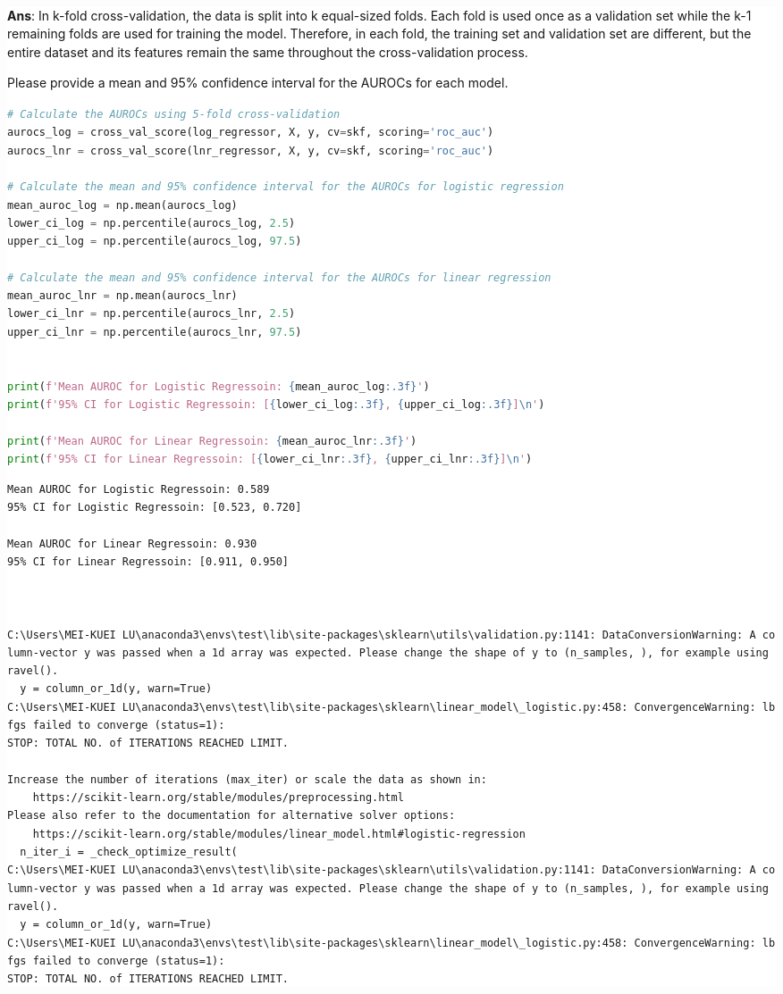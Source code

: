 **Ans**: In k-fold cross-validation, the data is split into k equal-sized folds. Each fold is used once as a validation set while the k-1 remaining folds are used for training the model. Therefore, in each fold, the training set and validation set are different, but the entire dataset and its features remain the same throughout the cross-validation process.

Please provide a mean and 95% confidence interval for the AUROCs for each model.


```python
# Calculate the AUROCs using 5-fold cross-validation
aurocs_log = cross_val_score(log_regressor, X, y, cv=skf, scoring='roc_auc')
aurocs_lnr = cross_val_score(lnr_regressor, X, y, cv=skf, scoring='roc_auc')
    
# Calculate the mean and 95% confidence interval for the AUROCs for logistic regression
mean_auroc_log = np.mean(aurocs_log)
lower_ci_log = np.percentile(aurocs_log, 2.5)
upper_ci_log = np.percentile(aurocs_log, 97.5)

# Calculate the mean and 95% confidence interval for the AUROCs for linear regression
mean_auroc_lnr = np.mean(aurocs_lnr)
lower_ci_lnr = np.percentile(aurocs_lnr, 2.5)
upper_ci_lnr = np.percentile(aurocs_lnr, 97.5)


print(f'Mean AUROC for Logistic Regressoin: {mean_auroc_log:.3f}')
print(f'95% CI for Logistic Regressoin: [{lower_ci_log:.3f}, {upper_ci_log:.3f}]\n')

print(f'Mean AUROC for Linear Regressoin: {mean_auroc_lnr:.3f}')
print(f'95% CI for Linear Regressoin: [{lower_ci_lnr:.3f}, {upper_ci_lnr:.3f}]\n')
```

    Mean AUROC for Logistic Regressoin: 0.589
    95% CI for Logistic Regressoin: [0.523, 0.720]
    
    Mean AUROC for Linear Regressoin: 0.930
    95% CI for Linear Regressoin: [0.911, 0.950]
    
    

    C:\Users\MEI-KUEI LU\anaconda3\envs\test\lib\site-packages\sklearn\utils\validation.py:1141: DataConversionWarning: A column-vector y was passed when a 1d array was expected. Please change the shape of y to (n_samples, ), for example using ravel().
      y = column_or_1d(y, warn=True)
    C:\Users\MEI-KUEI LU\anaconda3\envs\test\lib\site-packages\sklearn\linear_model\_logistic.py:458: ConvergenceWarning: lbfgs failed to converge (status=1):
    STOP: TOTAL NO. of ITERATIONS REACHED LIMIT.
    
    Increase the number of iterations (max_iter) or scale the data as shown in:
        https://scikit-learn.org/stable/modules/preprocessing.html
    Please also refer to the documentation for alternative solver options:
        https://scikit-learn.org/stable/modules/linear_model.html#logistic-regression
      n_iter_i = _check_optimize_result(
    C:\Users\MEI-KUEI LU\anaconda3\envs\test\lib\site-packages\sklearn\utils\validation.py:1141: DataConversionWarning: A column-vector y was passed when a 1d array was expected. Please change the shape of y to (n_samples, ), for example using ravel().
      y = column_or_1d(y, warn=True)
    C:\Users\MEI-KUEI LU\anaconda3\envs\test\lib\site-packages\sklearn\linear_model\_logistic.py:458: ConvergenceWarning: lbfgs failed to converge (status=1):
    STOP: TOTAL NO. of ITERATIONS REACHED LIMIT.
    